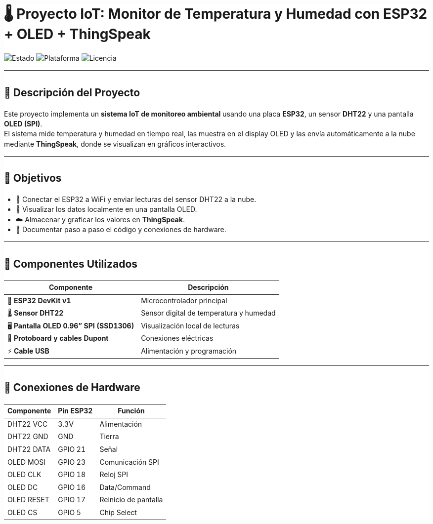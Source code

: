 # 🌡️ Proyecto IoT: Monitor de Temperatura y Humedad con ESP32 + OLED + ThingSpeak

![Estado](https://img.shields.io/badge/Estado-Completado-green)
![Plataforma](https://img.shields.io/badge/Arduino-IDE-blue)
![Licencia](https://img.shields.io/badge/Licencia-MIT-yellow)

---

## 🧭 Descripción del Proyecto
Este proyecto implementa un **sistema IoT de monitoreo ambiental** usando una placa **ESP32**, un sensor **DHT22** y una pantalla **OLED (SPI)**.  
El sistema mide temperatura y humedad en tiempo real, las muestra en el display OLED y las envía automáticamente a la nube mediante **ThingSpeak**, donde se visualizan en gráficos interactivos.  


---

## 🎯 Objetivos

- 📶 Conectar el ESP32 a WiFi y enviar lecturas del sensor DHT22 a la nube.
- 💾 Visualizar los datos localmente en una pantalla OLED.
- ☁️ Almacenar y graficar los valores en **ThingSpeak**.
- 🧠 Documentar paso a paso el código y conexiones de hardware.

---

## 🧩 Componentes Utilizados

| Componente | Descripción |
|-------------|--------------|
| 🧠 **ESP32 DevKit v1** | Microcontrolador principal |
| 🌡️ **Sensor DHT22** | Sensor digital de temperatura y humedad |
| 🖥️ **Pantalla OLED 0.96” SPI (SSD1306)** | Visualización local de lecturas |
| 🔌 **Protoboard y cables Dupont** | Conexiones eléctricas |
| ⚡ **Cable USB** | Alimentación y programación |

---

## 🔌 Conexiones de Hardware

| Componente | Pin ESP32 | Función |
|-------------|-----------|----------|
| DHT22 VCC | 3.3V | Alimentación |
| DHT22 GND | GND | Tierra |
| DHT22 DATA | GPIO 21 | Señal |
| OLED MOSI | GPIO 23 | Comunicación SPI |
| OLED CLK | GPIO 18 | Reloj SPI |
| OLED DC | GPIO 16 | Data/Command |
| OLED RESET | GPIO 17 | Reinicio de pantalla |
| OLED CS | GPIO 5 | Chip Select |
